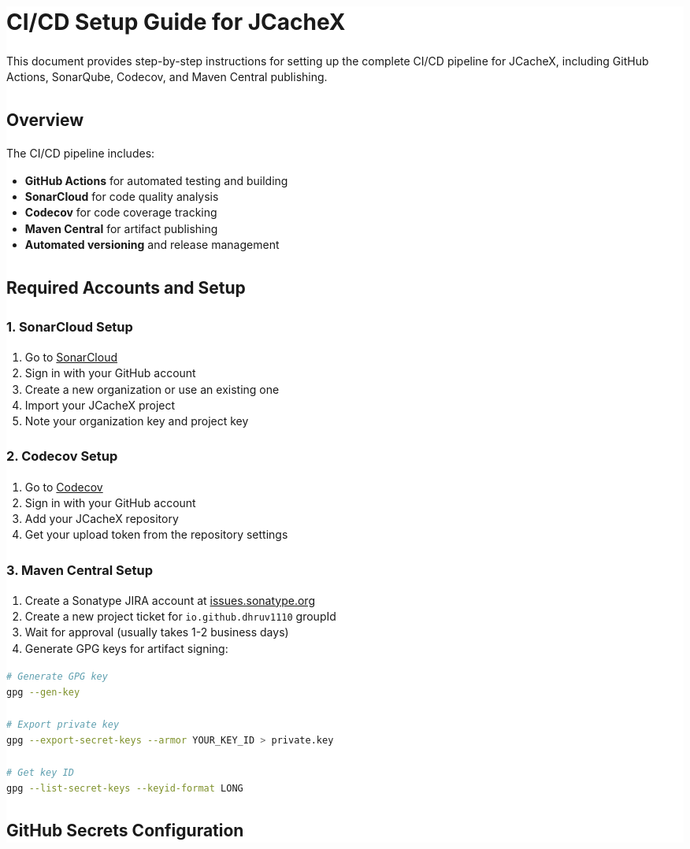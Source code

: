 # CI/CD Setup Guide for JCacheX

This document provides step-by-step instructions for setting up the complete CI/CD pipeline for JCacheX, including GitHub Actions, SonarQube, Codecov, and Maven Central publishing.

## Overview

The CI/CD pipeline includes:
- **GitHub Actions** for automated testing and building
- **SonarCloud** for code quality analysis
- **Codecov** for code coverage tracking
- **Maven Central** for artifact publishing
- **Automated versioning** and release management

## Required Accounts and Setup

### 1. SonarCloud Setup

1. Go to [SonarCloud](https://sonarcloud.io)
2. Sign in with your GitHub account
3. Create a new organization or use an existing one
4. Import your JCacheX project
5. Note your organization key and project key

### 2. Codecov Setup

1. Go to [Codecov](https://codecov.io)
2. Sign in with your GitHub account
3. Add your JCacheX repository
4. Get your upload token from the repository settings

### 3. Maven Central Setup

1. Create a Sonatype JIRA account at [issues.sonatype.org](https://issues.sonatype.org)
2. Create a new project ticket for `io.github.dhruv1110` groupId
3. Wait for approval (usually takes 1-2 business days)
4. Generate GPG keys for artifact signing:

```bash
# Generate GPG key
gpg --gen-key

# Export private key
gpg --export-secret-keys --armor YOUR_KEY_ID > private.key

# Get key ID
gpg --list-secret-keys --keyid-format LONG
```

## GitHub Secrets Configuration
